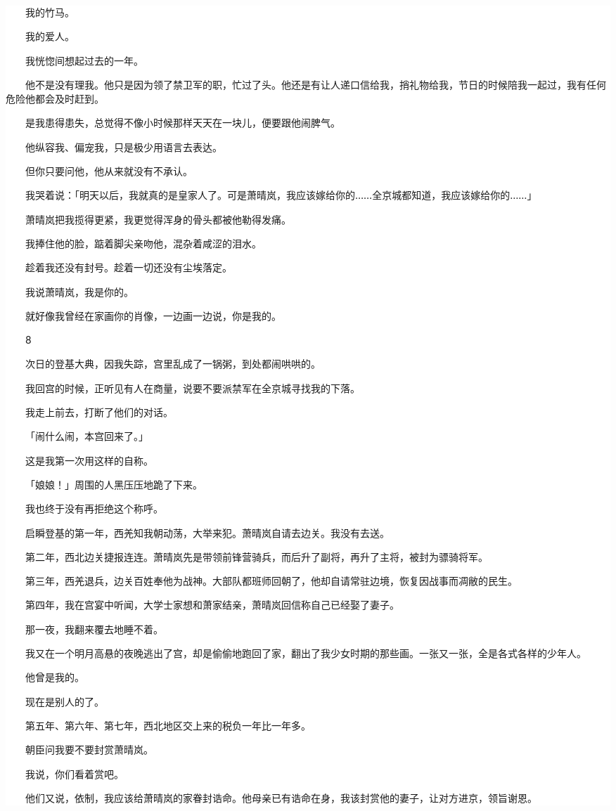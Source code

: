 &emsp;&emsp;我的竹马。  
  
&emsp;&emsp;我的爱人。  
  
&emsp;&emsp;我恍惚间想起过去的一年。  
  
&emsp;&emsp;他不是没有理我。他只是因为领了禁卫军的职，忙过了头。他还是有让人递口信给我，捎礼物给我，节日的时候陪我一起过，我有任何危险他都会及时赶到。  
  
&emsp;&emsp;是我患得患失，总觉得不像小时候那样天天在一块儿，便要跟他闹脾气。  
  
&emsp;&emsp;他纵容我、偏宠我，只是极少用语言去表达。  
  
&emsp;&emsp;但你只要问他，他从来就没有不承认。  
  
&emsp;&emsp;我哭着说：「明天以后，我就真的是皇家人了。可是萧晴岚，我应该嫁给你的……全京城都知道，我应该嫁给你的……」  
  
&emsp;&emsp;萧晴岚把我揽得更紧，我更觉得浑身的骨头都被他勒得发痛。  
  
&emsp;&emsp;我捧住他的脸，踮着脚尖亲吻他，混杂着咸涩的泪水。  
  
&emsp;&emsp;趁着我还没有封号。趁着一切还没有尘埃落定。  
  
&emsp;&emsp;我说萧晴岚，我是你的。  
  
&emsp;&emsp;就好像我曾经在家画你的肖像，一边画一边说，你是我的。  
  
&emsp;&emsp;8  
  
&emsp;&emsp;次日的登基大典，因我失踪，宫里乱成了一锅粥，到处都闹哄哄的。  
  
&emsp;&emsp;我回宫的时候，正听见有人在商量，说要不要派禁军在全京城寻找我的下落。  
  
&emsp;&emsp;我走上前去，打断了他们的对话。  
  
&emsp;&emsp;「闹什么闹，本宫回来了。」  
  
&emsp;&emsp;这是我第一次用这样的自称。  
  
&emsp;&emsp;「娘娘！」周围的人黑压压地跪了下来。  
  
&emsp;&emsp;我也终于没有再拒绝这个称呼。  
  
&emsp;&emsp;启瞬登基的第一年，西羌知我朝动荡，大举来犯。萧晴岚自请去边关。我没有去送。  
  
&emsp;&emsp;第二年，西北边关捷报连连。萧晴岚先是带领前锋营骑兵，而后升了副将，再升了主将，被封为骠骑将军。  
  
&emsp;&emsp;第三年，西羌退兵，边关百姓奉他为战神。大部队都班师回朝了，他却自请常驻边境，恢复因战事而凋敝的民生。  
  
&emsp;&emsp;第四年，我在宫宴中听闻，大学士家想和萧家结亲，萧晴岚回信称自己已经娶了妻子。  
  
&emsp;&emsp;那一夜，我翻来覆去地睡不着。  
  
&emsp;&emsp;我又在一个明月高悬的夜晚逃出了宫，却是偷偷地跑回了家，翻出了我少女时期的那些画。一张又一张，全是各式各样的少年人。  
  
&emsp;&emsp;他曾是我的。  
  
&emsp;&emsp;现在是别人的了。  
  
&emsp;&emsp;第五年、第六年、第七年，西北地区交上来的税负一年比一年多。  
  
&emsp;&emsp;朝臣问我要不要封赏萧晴岚。  
  
&emsp;&emsp;我说，你们看着赏吧。  
  
&emsp;&emsp;他们又说，依制，我应该给萧晴岚的家眷封诰命。他母亲已有诰命在身，我该封赏他的妻子，让对方进京，领旨谢恩。  
  